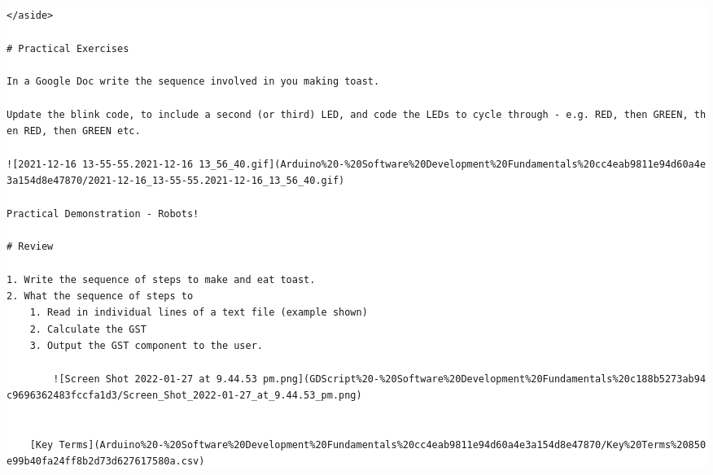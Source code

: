     </aside>
    
    # Practical Exercises
    
    In a Google Doc write the sequence involved in you making toast.
    
    Update the blink code, to include a second (or third) LED, and code the LEDs to cycle through - e.g. RED, then GREEN, then RED, then GREEN etc.
    
    ![2021-12-16 13-55-55.2021-12-16 13_56_40.gif](Arduino%20-%20Software%20Development%20Fundamentals%20cc4eab9811e94d60a4e3a154d8e47870/2021-12-16_13-55-55.2021-12-16_13_56_40.gif)
    
    Practical Demonstration - Robots!
    
    # Review
    
    1. Write the sequence of steps to make and eat toast.
    2. What the sequence of steps to 
        1. Read in individual lines of a text file (example shown)
        2. Calculate the GST
        3. Output the GST component to the user.
            
            ![Screen Shot 2022-01-27 at 9.44.53 pm.png](GDScript%20-%20Software%20Development%20Fundamentals%20c188b5273ab94c9696362483fccfa1d3/Screen_Shot_2022-01-27_at_9.44.53_pm.png)
            
        
        [Key Terms](Arduino%20-%20Software%20Development%20Fundamentals%20cc4eab9811e94d60a4e3a154d8e47870/Key%20Terms%20850e99b40fa24ff8b2d73d627617580a.csv)
        